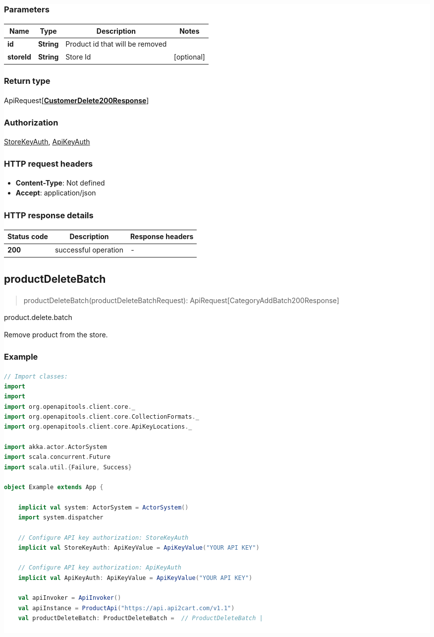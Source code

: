 ### Parameters


Name | Type | Description  | Notes
------------- | ------------- | ------------- | -------------
 **id** | **String**| Product id that will be removed |
 **storeId** | **String**| Store Id | [optional]

### Return type

ApiRequest[[**CustomerDelete200Response**](CustomerDelete200Response.md)]


### Authorization

[StoreKeyAuth](../README.md#StoreKeyAuth), [ApiKeyAuth](../README.md#ApiKeyAuth)

### HTTP request headers

- **Content-Type**: Not defined
- **Accept**: application/json

### HTTP response details
| Status code | Description | Response headers |
|-------------|-------------|------------------|
| **200** | successful operation |  -  |


## productDeleteBatch

> productDeleteBatch(productDeleteBatchRequest): ApiRequest[CategoryAddBatch200Response]

product.delete.batch

Remove product from the store.

### Example

```scala
// Import classes:
import 
import 
import org.openapitools.client.core._
import org.openapitools.client.core.CollectionFormats._
import org.openapitools.client.core.ApiKeyLocations._

import akka.actor.ActorSystem
import scala.concurrent.Future
import scala.util.{Failure, Success}

object Example extends App {
    
    implicit val system: ActorSystem = ActorSystem()
    import system.dispatcher
    
    // Configure API key authorization: StoreKeyAuth
    implicit val StoreKeyAuth: ApiKeyValue = ApiKeyValue("YOUR API KEY")

    // Configure API key authorization: ApiKeyAuth
    implicit val ApiKeyAuth: ApiKeyValue = ApiKeyValue("YOUR API KEY")

    val apiInvoker = ApiInvoker()
    val apiInstance = ProductApi("https://api.api2cart.com/v1.1")
    val productDeleteBatch: ProductDeleteBatch =  // ProductDeleteBatch | 
    
```